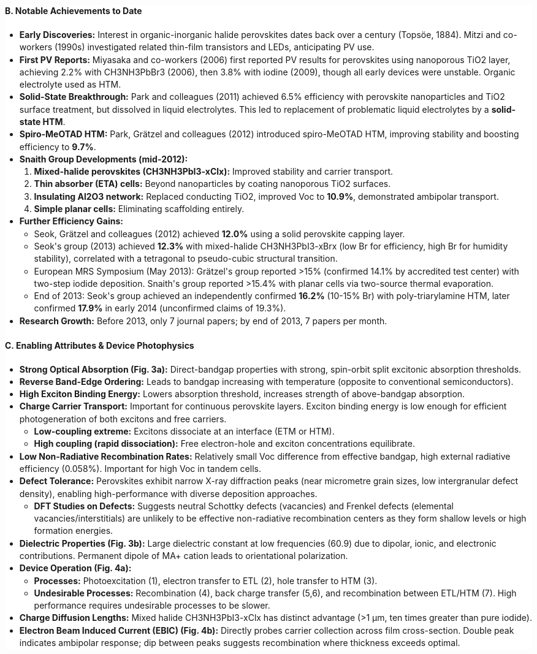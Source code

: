 #### **B. Notable Achievements to Date**
*   **Early Discoveries:** Interest in organic-inorganic halide perovskites dates back over a century (Topsöe, 1884). Mitzi and co-workers (1990s) investigated related thin-film transistors and LEDs, anticipating PV use.
*   **First PV Reports:** Miyasaka and co-workers (2006) first reported PV results for perovskites using nanoporous TiO2 layer, achieving 2.2% with CH3NH3PbBr3 (2006), then 3.8% with iodine (2009), though all early devices were unstable. Organic electrolyte used as HTM.
*   **Solid-State Breakthrough:** Park and colleagues (2011) achieved 6.5% efficiency with perovskite nanoparticles and TiO2 surface treatment, but dissolved in liquid electrolytes. This led to replacement of problematic liquid electrolytes by a **solid-state HTM**.
*   **Spiro-MeOTAD HTM:** Park, Grätzel and colleagues (2012) introduced spiro-MeOTAD HTM, improving stability and boosting efficiency to **9.7%**.
*   **Snaith Group Developments (mid-2012):**
    1.  **Mixed-halide perovskites (CH3NH3PbI3-xClx):** Improved stability and carrier transport.
    2.  **Thin absorber (ETA) cells:** Beyond nanoparticles by coating nanoporous TiO2 surfaces.
    3.  **Insulating Al2O3 network:** Replaced conducting TiO2, improved Voc to **10.9%**, demonstrated ambipolar transport.
    4.  **Simple planar cells:** Eliminating scaffolding entirely.
*   **Further Efficiency Gains:**
    *   Seok, Grätzel and colleagues (2012) achieved **12.0%** using a solid perovskite capping layer.
    *   Seok's group (2013) achieved **12.3%** with mixed-halide CH3NH3PbI3-xBrx (low Br for efficiency, high Br for humidity stability), correlated with a tetragonal to pseudo-cubic structural transition.
    *   European MRS Symposium (May 2013): Grätzel's group reported >15% (confirmed 14.1% by accredited test center) with two-step iodide deposition. Snaith's group reported >15.4% with planar cells via two-source thermal evaporation.
    *   End of 2013: Seok's group achieved an independently confirmed **16.2%** (10-15% Br) with poly-triarylamine HTM, later confirmed **17.9%** in early 2014 (unconfirmed claims of 19.3%).
*   **Research Growth:** Before 2013, only 7 journal papers; by end of 2013, 7 papers per month.

#### **C. Enabling Attributes & Device Photophysics**
*   **Strong Optical Absorption (Fig. 3a):** Direct-bandgap properties with strong, spin-orbit split excitonic absorption thresholds.
*   **Reverse Band-Edge Ordering:** Leads to bandgap increasing with temperature (opposite to conventional semiconductors).
*   **High Exciton Binding Energy:** Lowers absorption threshold, increases strength of above-bandgap absorption.
*   **Charge Carrier Transport:** Important for continuous perovskite layers. Exciton binding energy is low enough for efficient photogeneration of both excitons and free carriers.
    *   **Low-coupling extreme:** Excitons dissociate at an interface (ETM or HTM).
    *   **High coupling (rapid dissociation):** Free electron-hole and exciton concentrations equilibrate.
*   **Low Non-Radiative Recombination Rates:** Relatively small Voc difference from effective bandgap, high external radiative efficiency (0.058%). Important for high Voc in tandem cells.
*   **Defect Tolerance:** Perovskites exhibit narrow X-ray diffraction peaks (near micrometre grain sizes, low intergranular defect density), enabling high-performance with diverse deposition approaches.
    *   **DFT Studies on Defects:** Suggests neutral Schottky defects (vacancies) and Frenkel defects (elemental vacancies/interstitials) are unlikely to be effective non-radiative recombination centers as they form shallow levels or high formation energies.
*   **Dielectric Properties (Fig. 3b):** Large dielectric constant at low frequencies (60.9) due to dipolar, ionic, and electronic contributions. Permanent dipole of MA+ cation leads to orientational polarization.
*   **Device Operation (Fig. 4a):**
    *   **Processes:** Photoexcitation (1), electron transfer to ETL (2), hole transfer to HTM (3).
    *   **Undesirable Processes:** Recombination (4), back charge transfer (5,6), and recombination between ETL/HTM (7). High performance requires undesirable processes to be slower.
*   **Charge Diffusion Lengths:** Mixed halide CH3NH3PbI3-xClx has distinct advantage (>1 µm, ten times greater than pure iodide).
*   **Electron Beam Induced Current (EBIC) (Fig. 4b):** Directly probes carrier collection across film cross-section. Double peak indicates ambipolar response; dip between peaks suggests recombination where thickness exceeds optimal.